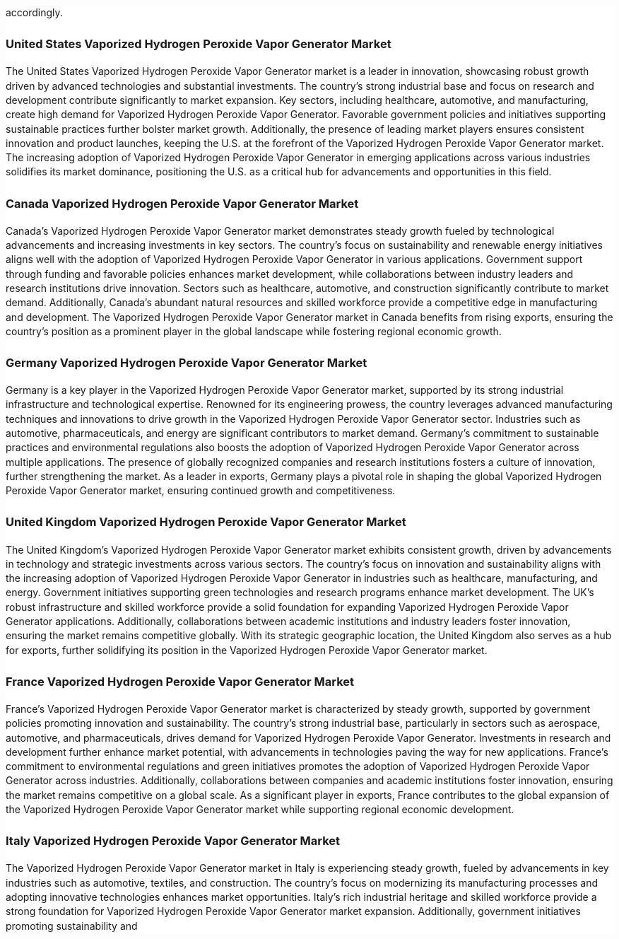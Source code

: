 accordingly.</p><h3>United States Vaporized Hydrogen Peroxide Vapor Generator Market</h3><p>The United States Vaporized Hydrogen Peroxide Vapor Generator market is a leader in innovation, showcasing robust growth driven by advanced technologies and substantial investments. The country&rsquo;s strong industrial base and focus on research and development contribute significantly to market expansion. Key sectors, including healthcare, automotive, and manufacturing, create high demand for Vaporized Hydrogen Peroxide Vapor Generator. Favorable government policies and initiatives supporting sustainable practices further bolster market growth. Additionally, the presence of leading market players ensures consistent innovation and product launches, keeping the U.S. at the forefront of the Vaporized Hydrogen Peroxide Vapor Generator market. The increasing adoption of Vaporized Hydrogen Peroxide Vapor Generator in emerging applications across various industries solidifies its market dominance, positioning the U.S. as a critical hub for advancements and opportunities in this field.</p><h3>Canada Vaporized Hydrogen Peroxide Vapor Generator Market</h3><p>Canada&rsquo;s Vaporized Hydrogen Peroxide Vapor Generator market demonstrates steady growth fueled by technological advancements and increasing investments in key sectors. The country&rsquo;s focus on sustainability and renewable energy initiatives aligns well with the adoption of Vaporized Hydrogen Peroxide Vapor Generator in various applications. Government support through funding and favorable policies enhances market development, while collaborations between industry leaders and research institutions drive innovation. Sectors such as healthcare, automotive, and construction significantly contribute to market demand. Additionally, Canada&rsquo;s abundant natural resources and skilled workforce provide a competitive edge in manufacturing and development. The Vaporized Hydrogen Peroxide Vapor Generator market in Canada benefits from rising exports, ensuring the country&rsquo;s position as a prominent player in the global landscape while fostering regional economic growth.</p><h3>Germany Vaporized Hydrogen Peroxide Vapor Generator Market</h3><p>Germany is a key player in the Vaporized Hydrogen Peroxide Vapor Generator market, supported by its strong industrial infrastructure and technological expertise. Renowned for its engineering prowess, the country leverages advanced manufacturing techniques and innovations to drive growth in the Vaporized Hydrogen Peroxide Vapor Generator sector. Industries such as automotive, pharmaceuticals, and energy are significant contributors to market demand. Germany&rsquo;s commitment to sustainable practices and environmental regulations also boosts the adoption of Vaporized Hydrogen Peroxide Vapor Generator across multiple applications. The presence of globally recognized companies and research institutions fosters a culture of innovation, further strengthening the market. As a leader in exports, Germany plays a pivotal role in shaping the global Vaporized Hydrogen Peroxide Vapor Generator market, ensuring continued growth and competitiveness.</p><h3>United Kingdom Vaporized Hydrogen Peroxide Vapor Generator Market</h3><p>The United Kingdom&rsquo;s Vaporized Hydrogen Peroxide Vapor Generator market exhibits consistent growth, driven by advancements in technology and strategic investments across various sectors. The country&rsquo;s focus on innovation and sustainability aligns with the increasing adoption of Vaporized Hydrogen Peroxide Vapor Generator in industries such as healthcare, manufacturing, and energy. Government initiatives supporting green technologies and research programs enhance market development. The UK&rsquo;s robust infrastructure and skilled workforce provide a solid foundation for expanding Vaporized Hydrogen Peroxide Vapor Generator applications. Additionally, collaborations between academic institutions and industry leaders foster innovation, ensuring the market remains competitive globally. With its strategic geographic location, the United Kingdom also serves as a hub for exports, further solidifying its position in the Vaporized Hydrogen Peroxide Vapor Generator market.</p><h3>France Vaporized Hydrogen Peroxide Vapor Generator Market</h3><p>France&rsquo;s Vaporized Hydrogen Peroxide Vapor Generator market is characterized by steady growth, supported by government policies promoting innovation and sustainability. The country&rsquo;s strong industrial base, particularly in sectors such as aerospace, automotive, and pharmaceuticals, drives demand for Vaporized Hydrogen Peroxide Vapor Generator. Investments in research and development further enhance market potential, with advancements in technologies paving the way for new applications. France&rsquo;s commitment to environmental regulations and green initiatives promotes the adoption of Vaporized Hydrogen Peroxide Vapor Generator across industries. Additionally, collaborations between companies and academic institutions foster innovation, ensuring the market remains competitive on a global scale. As a significant player in exports, France contributes to the global expansion of the Vaporized Hydrogen Peroxide Vapor Generator market while supporting regional economic development.</p><h3>Italy Vaporized Hydrogen Peroxide Vapor Generator Market</h3><p>The Vaporized Hydrogen Peroxide Vapor Generator market in Italy is experiencing steady growth, fueled by advancements in key industries such as automotive, textiles, and construction. The country&rsquo;s focus on modernizing its manufacturing processes and adopting innovative technologies enhances market opportunities. Italy&rsquo;s rich industrial heritage and skilled workforce provide a strong foundation for Vaporized Hydrogen Peroxide Vapor Generator market expansion. Additionally, government initiatives promoting sustainability and